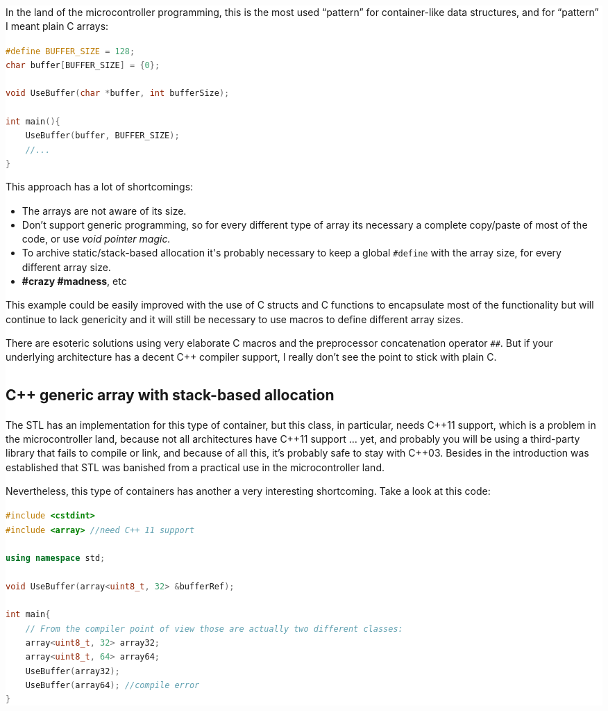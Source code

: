 In the land of the microcontroller programming, this is the most used “pattern” for container-like data structures, and for “pattern” I meant plain C arrays:

```c
#define BUFFER_SIZE = 128;
char buffer[BUFFER_SIZE] = {0};

void UseBuffer(char *buffer, int bufferSize);

int main(){
    UseBuffer(buffer, BUFFER_SIZE);
    //...
}
```

This approach has a lot of shortcomings:

- The arrays are not aware of its size.
- Don’t support generic programming, so for every different type of array its necessary a complete copy/paste of most of the code, or use _void pointer magic._
- To archive static/stack-based allocation it's probably necessary to keep a global `#define` with the array size, for every different array size.
- **#crazy #madness**, etc

This example could be easily improved with the use of C structs and C functions to encapsulate most of the functionality but will continue to lack genericity and it will still be necessary to use macros to define different array sizes.

There are esoteric solutions using very elaborate C macros and the preprocessor concatenation operator `##`. But if your underlying architecture has a decent C++ compiler support, I really don’t see the point to stick with plain C.

## C++ generic array with stack-based allocation

The STL has an implementation for this type of container, but this class, in particular, needs C++11 support, which is a problem in the microcontroller land, because not all architectures have C++11 support … yet, and probably you will be using a third-party library that fails to compile or link, and because of all this, it’s probably safe to stay with C++03. Besides in the introduction was established that STL was banished from a practical use in the microcontroller land.

Nevertheless, this type of containers has another a very interesting shortcoming. Take a look at this code:

```cpp
#include <cstdint>
#include <array> //need C++ 11 support

using namespace std;

void UseBuffer(array<uint8_t, 32> &bufferRef);

int main{
    // From the compiler point of view those are actually two different classes:
    array<uint8_t, 32> array32;
    array<uint8_t, 64> array64;
    UseBuffer(array32);
    UseBuffer(array64); //compile error
}
```
